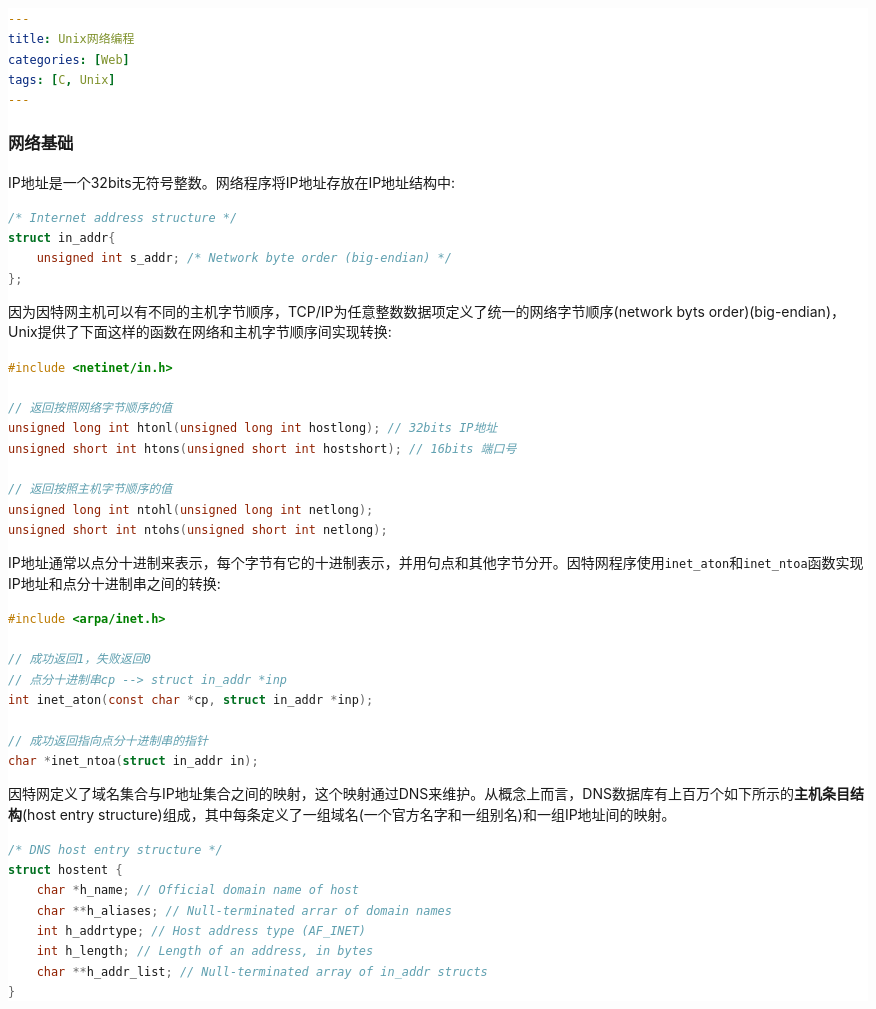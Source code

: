 ```yaml
---
title: Unix网络编程
categories: [Web]
tags: [C, Unix]
---
```


### 网络基础

IP地址是一个32bits无符号整数。网络程序将IP地址存放在IP地址结构中:

``` c
/* Internet address structure */
struct in_addr{
    unsigned int s_addr; /* Network byte order (big-endian) */
};
```

因为因特网主机可以有不同的主机字节顺序，TCP/IP为任意整数数据项定义了统一的网络字节顺序(network byts order)(big-endian)，Unix提供了下面这样的函数在网络和主机字节顺序间实现转换:

``` c
#include <netinet/in.h>

// 返回按照网络字节顺序的值
unsigned long int htonl(unsigned long int hostlong); // 32bits IP地址
unsigned short int htons(unsigned short int hostshort); // 16bits 端口号

// 返回按照主机字节顺序的值
unsigned long int ntohl(unsigned long int netlong);
unsigned short int ntohs(unsigned short int netlong);
```

IP地址通常以点分十进制来表示，每个字节有它的十进制表示，并用句点和其他字节分开。因特网程序使用`inet_aton`和`inet_ntoa`函数实现IP地址和点分十进制串之间的转换:

``` c
#include <arpa/inet.h>

// 成功返回1，失败返回0
// 点分十进制串cp --> struct in_addr *inp
int inet_aton(const char *cp, struct in_addr *inp);

// 成功返回指向点分十进制串的指针
char *inet_ntoa(struct in_addr in);
```

因特网定义了域名集合与IP地址集合之间的映射，这个映射通过DNS来维护。从概念上而言，DNS数据库有上百万个如下所示的**主机条目结构**(host entry structure)组成，其中每条定义了一组域名(一个官方名字和一组别名)和一组IP地址间的映射。

``` c
/* DNS host entry structure */
struct hostent {
    char *h_name; // Official domain name of host
    char **h_aliases; // Null-terminated arrar of domain names
    int h_addrtype; // Host address type (AF_INET)
    int h_length; // Length of an address, in bytes
    char **h_addr_list; // Null-terminated array of in_addr structs
}
```
